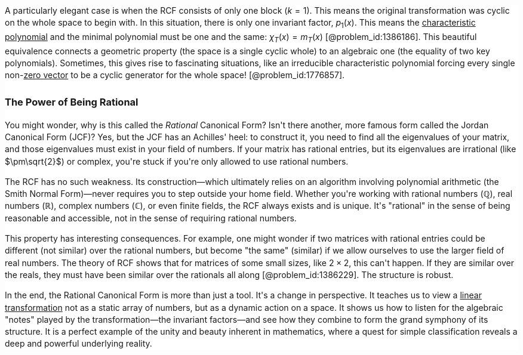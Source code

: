 A particularly elegant case is when the RCF consists of only one block ($k=1$). This means the original transformation was cyclic on the whole space to begin with. In this situation, there is only one invariant factor, $p_1(x)$. This means the [characteristic polynomial](@article_id:150415) and the minimal polynomial must be one and the same: $\chi_T(x) = m_T(x)$ [@problem_id:1386186]. This beautiful equivalence connects a geometric property (the space is a single cyclic whole) to an algebraic one (the equality of two key polynomials). Sometimes, this gives rise to fascinating situations, like an irreducible characteristic polynomial forcing every single non-[zero vector](@article_id:155695) to be a cyclic generator for the whole space! [@problem_id:1776857].

### The Power of Being Rational

You might wonder, why is this called the *Rational* Canonical Form? Isn't there another, more famous form called the Jordan Canonical Form (JCF)? Yes, but the JCF has an Achilles' heel: to construct it, you need to find all the eigenvalues of your matrix, and those eigenvalues must exist in your field of numbers. If your matrix has rational entries, but its eigenvalues are irrational (like $\pm\sqrt{2}$) or complex, you're stuck if you're only allowed to use rational numbers.

The RCF has no such weakness. Its construction—which ultimately relies on an algorithm involving polynomial arithmetic (the Smith Normal Form)—never requires you to step outside your home field. Whether you're working with rational numbers ($\mathbb{Q}$), real numbers ($\mathbb{R}$), complex numbers ($\mathbb{C}$), or even finite fields, the RCF always exists and is unique. It's "rational" in the sense of being reasonable and accessible, not in the sense of requiring rational numbers.

This property has interesting consequences. For example, one might wonder if two matrices with rational entries could be different (not similar) over the rational numbers, but become "the same" (similar) if we allow ourselves to use the larger field of real numbers. The theory of RCF shows that for matrices of some small sizes, like $2 \times 2$, this can't happen. If they are similar over the reals, they must have been similar over the rationals all along [@problem_id:1386229]. The structure is robust.

In the end, the Rational Canonical Form is more than just a tool. It's a change in perspective. It teaches us to view a [linear transformation](@article_id:142586) not as a static array of numbers, but as a dynamic action on a space. It shows us how to listen for the algebraic "notes" played by the transformation—the invariant factors—and see how they combine to form the grand symphony of its structure. It is a perfect example of the unity and beauty inherent in mathematics, where a quest for simple classification reveals a deep and powerful underlying reality.